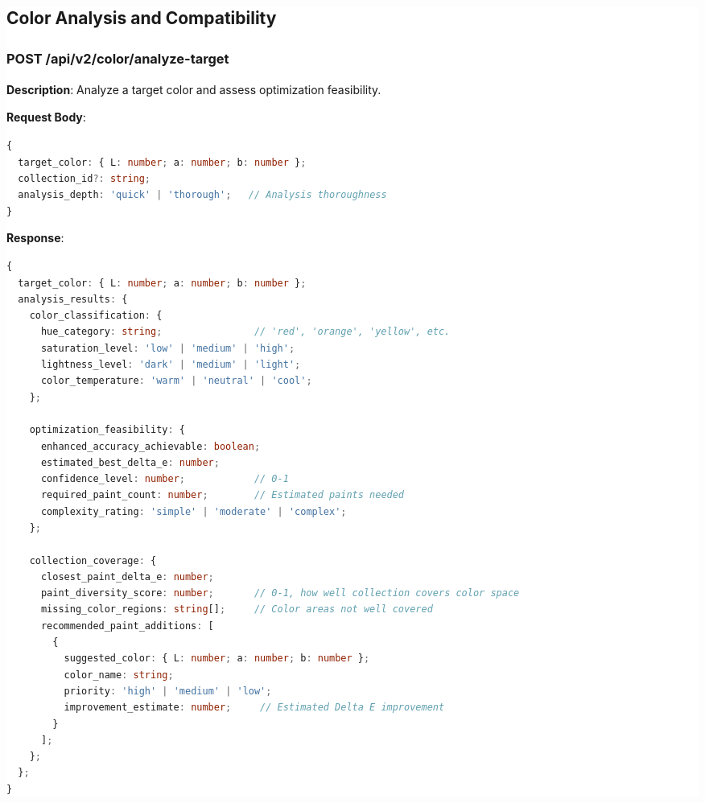## Color Analysis and Compatibility

### POST /api/v2/color/analyze-target

**Description**: Analyze a target color and assess optimization feasibility.

**Request Body**:

```typescript
{
  target_color: { L: number; a: number; b: number };
  collection_id?: string;
  analysis_depth: 'quick' | 'thorough';   // Analysis thoroughness
}
```

**Response**:

```typescript
{
  target_color: { L: number; a: number; b: number };
  analysis_results: {
    color_classification: {
      hue_category: string;                // 'red', 'orange', 'yellow', etc.
      saturation_level: 'low' | 'medium' | 'high';
      lightness_level: 'dark' | 'medium' | 'light';
      color_temperature: 'warm' | 'neutral' | 'cool';
    };

    optimization_feasibility: {
      enhanced_accuracy_achievable: boolean;
      estimated_best_delta_e: number;
      confidence_level: number;            // 0-1
      required_paint_count: number;        // Estimated paints needed
      complexity_rating: 'simple' | 'moderate' | 'complex';
    };

    collection_coverage: {
      closest_paint_delta_e: number;
      paint_diversity_score: number;       // 0-1, how well collection covers color space
      missing_color_regions: string[];     // Color areas not well covered
      recommended_paint_additions: [
        {
          suggested_color: { L: number; a: number; b: number };
          color_name: string;
          priority: 'high' | 'medium' | 'low';
          improvement_estimate: number;     // Estimated Delta E improvement
        }
      ];
    };
  };
}
```
